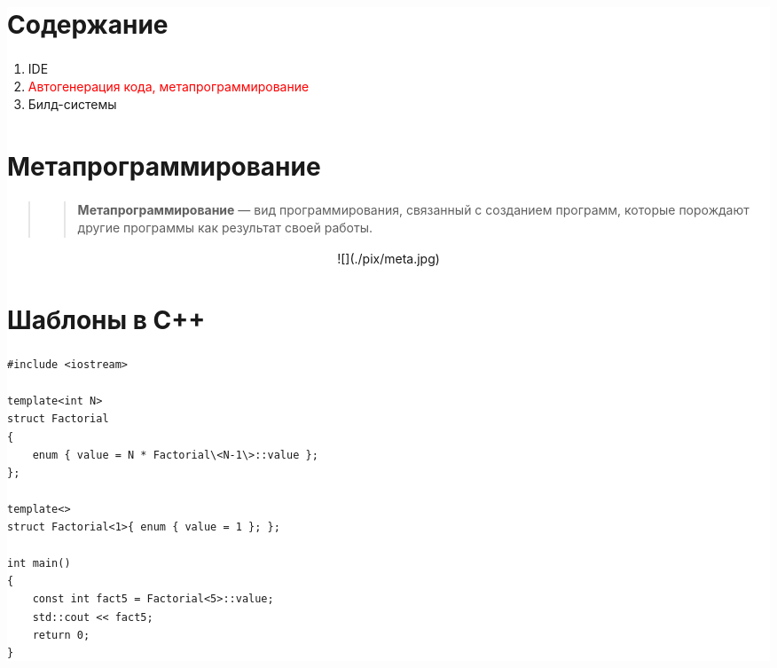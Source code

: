 # Содержание

  1. IDE
  1. <font color=red>Автогенерация кода, метапрограммирование</font>
  1. Билд-системы

# Метапрограммирование

>> **Метапрограммирование** — вид программирования, связанный с созданием
>> программ, которые порождают другие программы как результат своей работы.

<center>![](./pix/meta.jpg)</center>

# Шаблоны в С++

```
#include <iostream>

template<int N>
struct Factorial
{
    enum { value = N * Factorial\<N-1\>::value };
};

template<>
struct Factorial<1>{ enum { value = 1 }; };

int main()
{
    const int fact5 = Factorial<5>::value;
    std::cout << fact5;
    return 0;
}
```
